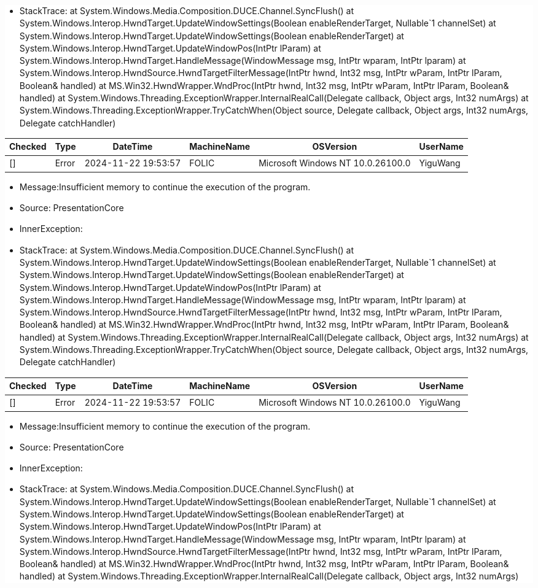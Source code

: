 * StackTrace:
   at System.Windows.Media.Composition.DUCE.Channel.SyncFlush()
   at System.Windows.Interop.HwndTarget.UpdateWindowSettings(Boolean enableRenderTarget, Nullable`1 channelSet)
   at System.Windows.Interop.HwndTarget.UpdateWindowSettings(Boolean enableRenderTarget)
   at System.Windows.Interop.HwndTarget.UpdateWindowPos(IntPtr lParam)
   at System.Windows.Interop.HwndTarget.HandleMessage(WindowMessage msg, IntPtr wparam, IntPtr lparam)
   at System.Windows.Interop.HwndSource.HwndTargetFilterMessage(IntPtr hwnd, Int32 msg, IntPtr wParam, IntPtr lParam, Boolean& handled)
   at MS.Win32.HwndWrapper.WndProc(IntPtr hwnd, Int32 msg, IntPtr wParam, IntPtr lParam, Boolean& handled)
   at System.Windows.Threading.ExceptionWrapper.InternalRealCall(Delegate callback, Object args, Int32 numArgs)
   at System.Windows.Threading.ExceptionWrapper.TryCatchWhen(Object source, Delegate callback, Object args, Int32 numArgs, Delegate catchHandler)


|Checked|Type|DateTime|MachineName|OSVersion|UserName|
|---|---|---|---|---|---|
|[]|Error|2024-11-22 19:53:57|FOLIC|Microsoft Windows NT 10.0.26100.0|YiguWang|

* Message:Insufficient memory to continue the execution of the program.
* Source:
PresentationCore
* InnerException:

* StackTrace:
   at System.Windows.Media.Composition.DUCE.Channel.SyncFlush()
   at System.Windows.Interop.HwndTarget.UpdateWindowSettings(Boolean enableRenderTarget, Nullable`1 channelSet)
   at System.Windows.Interop.HwndTarget.UpdateWindowSettings(Boolean enableRenderTarget)
   at System.Windows.Interop.HwndTarget.UpdateWindowPos(IntPtr lParam)
   at System.Windows.Interop.HwndTarget.HandleMessage(WindowMessage msg, IntPtr wparam, IntPtr lparam)
   at System.Windows.Interop.HwndSource.HwndTargetFilterMessage(IntPtr hwnd, Int32 msg, IntPtr wParam, IntPtr lParam, Boolean& handled)
   at MS.Win32.HwndWrapper.WndProc(IntPtr hwnd, Int32 msg, IntPtr wParam, IntPtr lParam, Boolean& handled)
   at System.Windows.Threading.ExceptionWrapper.InternalRealCall(Delegate callback, Object args, Int32 numArgs)
   at System.Windows.Threading.ExceptionWrapper.TryCatchWhen(Object source, Delegate callback, Object args, Int32 numArgs, Delegate catchHandler)


|Checked|Type|DateTime|MachineName|OSVersion|UserName|
|---|---|---|---|---|---|
|[]|Error|2024-11-22 19:53:57|FOLIC|Microsoft Windows NT 10.0.26100.0|YiguWang|

* Message:Insufficient memory to continue the execution of the program.
* Source:
PresentationCore
* InnerException:

* StackTrace:
   at System.Windows.Media.Composition.DUCE.Channel.SyncFlush()
   at System.Windows.Interop.HwndTarget.UpdateWindowSettings(Boolean enableRenderTarget, Nullable`1 channelSet)
   at System.Windows.Interop.HwndTarget.UpdateWindowSettings(Boolean enableRenderTarget)
   at System.Windows.Interop.HwndTarget.UpdateWindowPos(IntPtr lParam)
   at System.Windows.Interop.HwndTarget.HandleMessage(WindowMessage msg, IntPtr wparam, IntPtr lparam)
   at System.Windows.Interop.HwndSource.HwndTargetFilterMessage(IntPtr hwnd, Int32 msg, IntPtr wParam, IntPtr lParam, Boolean& handled)
   at MS.Win32.HwndWrapper.WndProc(IntPtr hwnd, Int32 msg, IntPtr wParam, IntPtr lParam, Boolean& handled)
   at System.Windows.Threading.ExceptionWrapper.InternalRealCall(Delegate callback, Object args, Int32 numArgs)